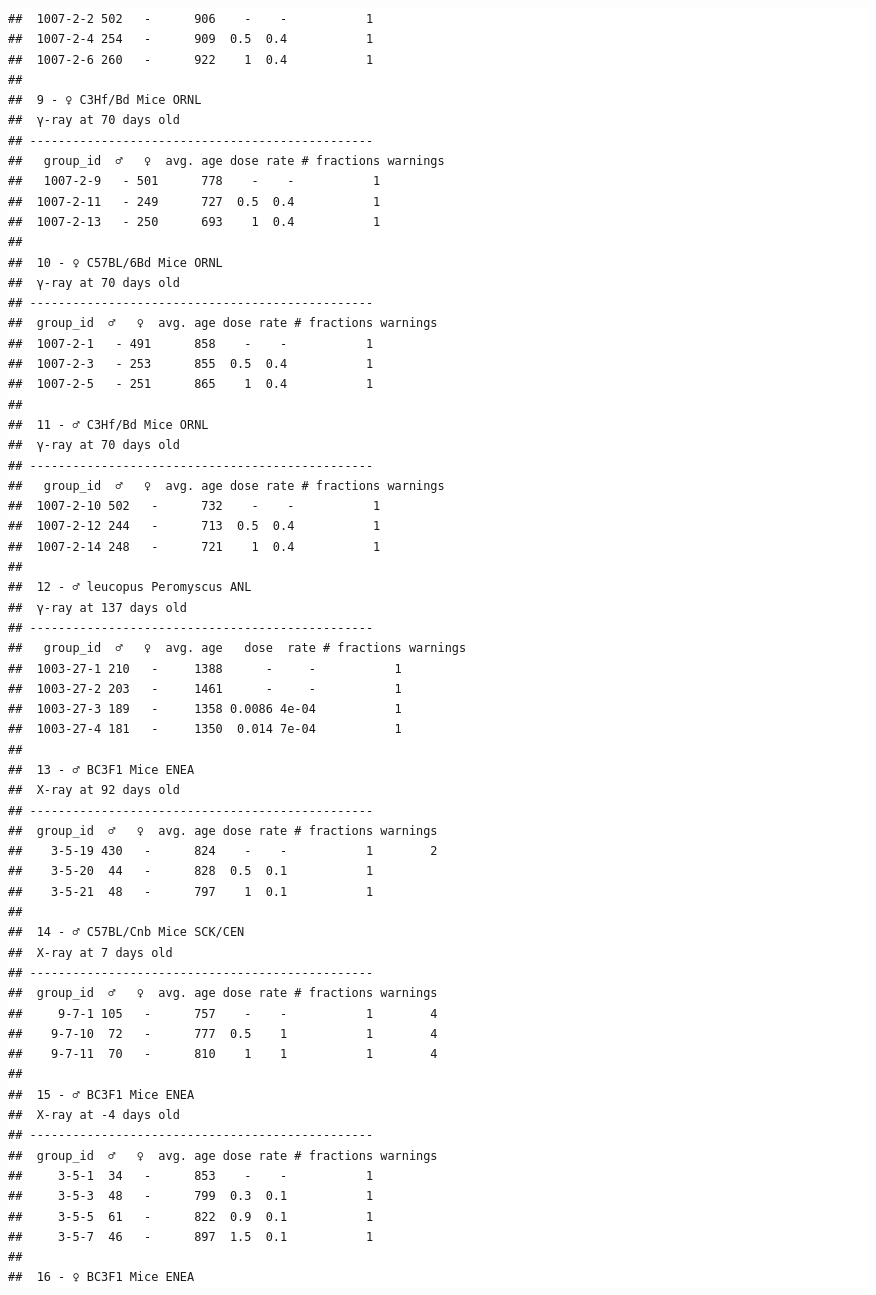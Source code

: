 ```
##  1007-2-2 502   -      906    -    -           1         
##  1007-2-4 254   -      909  0.5  0.4           1         
##  1007-2-6 260   -      922    1  0.4           1         
## 
##  9 - ♀ C3Hf/Bd Mice ORNL 
##  γ-ray at 70 days old 
## ------------------------------------------------
##   group_id  ♂   ♀  avg. age dose rate # fractions warnings
##   1007-2-9   - 501      778    -    -           1         
##  1007-2-11   - 249      727  0.5  0.4           1         
##  1007-2-13   - 250      693    1  0.4           1         
## 
##  10 - ♀ C57BL/6Bd Mice ORNL 
##  γ-ray at 70 days old 
## ------------------------------------------------
##  group_id  ♂   ♀  avg. age dose rate # fractions warnings
##  1007-2-1   - 491      858    -    -           1         
##  1007-2-3   - 253      855  0.5  0.4           1         
##  1007-2-5   - 251      865    1  0.4           1         
## 
##  11 - ♂ C3Hf/Bd Mice ORNL 
##  γ-ray at 70 days old 
## ------------------------------------------------
##   group_id  ♂   ♀  avg. age dose rate # fractions warnings
##  1007-2-10 502   -      732    -    -           1         
##  1007-2-12 244   -      713  0.5  0.4           1         
##  1007-2-14 248   -      721    1  0.4           1         
## 
##  12 - ♂ leucopus Peromyscus ANL 
##  γ-ray at 137 days old 
## ------------------------------------------------
##   group_id  ♂   ♀  avg. age   dose  rate # fractions warnings
##  1003-27-1 210   -     1388      -     -           1         
##  1003-27-2 203   -     1461      -     -           1         
##  1003-27-3 189   -     1358 0.0086 4e-04           1         
##  1003-27-4 181   -     1350  0.014 7e-04           1         
## 
##  13 - ♂ BC3F1 Mice ENEA 
##  X-ray at 92 days old 
## ------------------------------------------------
##  group_id  ♂   ♀  avg. age dose rate # fractions warnings
##    3-5-19 430   -      824    -    -           1        2
##    3-5-20  44   -      828  0.5  0.1           1         
##    3-5-21  48   -      797    1  0.1           1         
## 
##  14 - ♂ C57BL/Cnb Mice SCK/CEN 
##  X-ray at 7 days old 
## ------------------------------------------------
##  group_id  ♂   ♀  avg. age dose rate # fractions warnings
##     9-7-1 105   -      757    -    -           1        4
##    9-7-10  72   -      777  0.5    1           1        4
##    9-7-11  70   -      810    1    1           1        4
## 
##  15 - ♂ BC3F1 Mice ENEA 
##  X-ray at -4 days old 
## ------------------------------------------------
##  group_id  ♂   ♀  avg. age dose rate # fractions warnings
##     3-5-1  34   -      853    -    -           1         
##     3-5-3  48   -      799  0.3  0.1           1         
##     3-5-5  61   -      822  0.9  0.1           1         
##     3-5-7  46   -      897  1.5  0.1           1         
## 
##  16 - ♀ BC3F1 Mice ENEA 
```